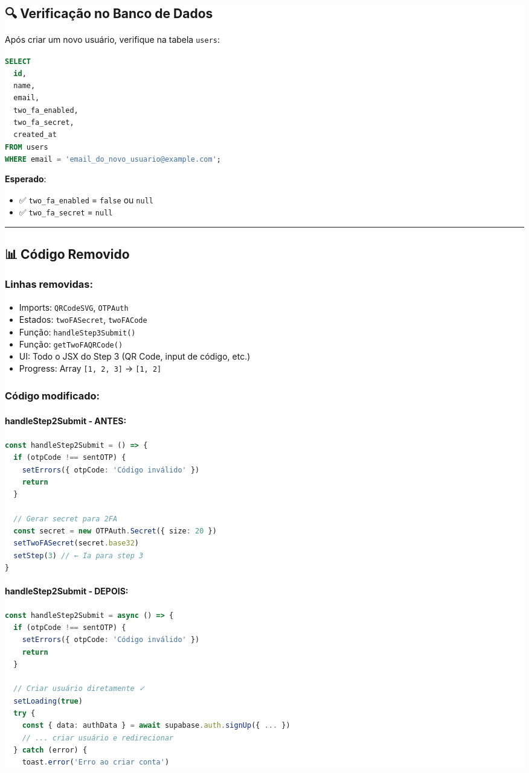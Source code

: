 ## 🔍 Verificação no Banco de Dados

Após criar um novo usuário, verifique na tabela `users`:

```sql
SELECT 
  id, 
  name, 
  email, 
  two_fa_enabled, 
  two_fa_secret,
  created_at
FROM users
WHERE email = 'email_do_novo_usuario@example.com';
```

**Esperado**:
- ✅ `two_fa_enabled` = `false` ou `null`
- ✅ `two_fa_secret` = `null`

---

## 📊 Código Removido

### Linhas removidas:
- Imports: `QRCodeSVG`, `OTPAuth`
- Estados: `twoFASecret`, `twoFACode`
- Função: `handleStep3Submit()`
- Função: `getTwoFAQRCode()`
- UI: Todo o JSX do Step 3 (QR Code, input de código, etc.)
- Progress: Array `[1, 2, 3]` → `[1, 2]`

### Código modificado:

#### handleStep2Submit - ANTES:
```typescript
const handleStep2Submit = () => {
  if (otpCode !== sentOTP) {
    setErrors({ otpCode: 'Código inválido' })
    return
  }
  
  // Gerar secret para 2FA
  const secret = new OTPAuth.Secret({ size: 20 })
  setTwoFASecret(secret.base32)
  setStep(3) // ← Ia para step 3
}
```

#### handleStep2Submit - DEPOIS:
```typescript
const handleStep2Submit = async () => {
  if (otpCode !== sentOTP) {
    setErrors({ otpCode: 'Código inválido' })
    return
  }

  // Criar usuário diretamente ✓
  setLoading(true)
  try {
    const { data: authData } = await supabase.auth.signUp({ ... })
    // ... criar usuário e redirecionar
  } catch (error) {
    toast.error('Erro ao criar conta')
```